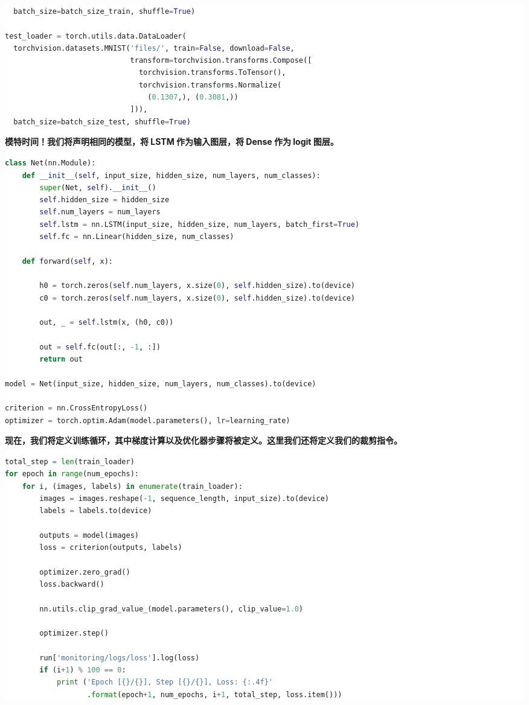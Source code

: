 ```py
  batch_size=batch_size_train, shuffle=True)

test_loader = torch.utils.data.DataLoader(
  torchvision.datasets.MNIST('files/', train=False, download=False,
                             transform=torchvision.transforms.Compose([
                               torchvision.transforms.ToTensor(),
                               torchvision.transforms.Normalize(
                                 (0.1307,), (0.3081,))
                             ])),
  batch_size=batch_size_test, shuffle=True)

```

**模特时间！我们将声明相同的模型，将 LSTM 作为输入图层，将 Dense 作为 logit 图层。**

```py
class Net(nn.Module):
    def __init__(self, input_size, hidden_size, num_layers, num_classes):
        super(Net, self).__init__()
        self.hidden_size = hidden_size
        self.num_layers = num_layers
        self.lstm = nn.LSTM(input_size, hidden_size, num_layers, batch_first=True)
        self.fc = nn.Linear(hidden_size, num_classes)

    def forward(self, x):

        h0 = torch.zeros(self.num_layers, x.size(0), self.hidden_size).to(device)
        c0 = torch.zeros(self.num_layers, x.size(0), self.hidden_size).to(device)

        out, _ = self.lstm(x, (h0, c0))  

        out = self.fc(out[:, -1, :])
        return out

model = Net(input_size, hidden_size, num_layers, num_classes).to(device)

criterion = nn.CrossEntropyLoss()
optimizer = torch.optim.Adam(model.parameters(), lr=learning_rate)

```

**现在，我们将定义训练循环，其中梯度计算以及优化器步骤将被定义。这里我们还将定义我们的裁剪指令。**

```py
total_step = len(train_loader)
for epoch in range(num_epochs):
    for i, (images, labels) in enumerate(train_loader):
        images = images.reshape(-1, sequence_length, input_size).to(device)
        labels = labels.to(device)

        outputs = model(images)
        loss = criterion(outputs, labels)

        optimizer.zero_grad()
        loss.backward()

        nn.utils.clip_grad_value_(model.parameters(), clip_value=1.0)

        optimizer.step()

        run['monitoring/logs/loss'].log(loss)
        if (i+1) % 100 == 0:
            print ('Epoch [{}/{}], Step [{}/{}], Loss: {:.4f}'
                   .format(epoch+1, num_epochs, i+1, total_step, loss.item()))

```